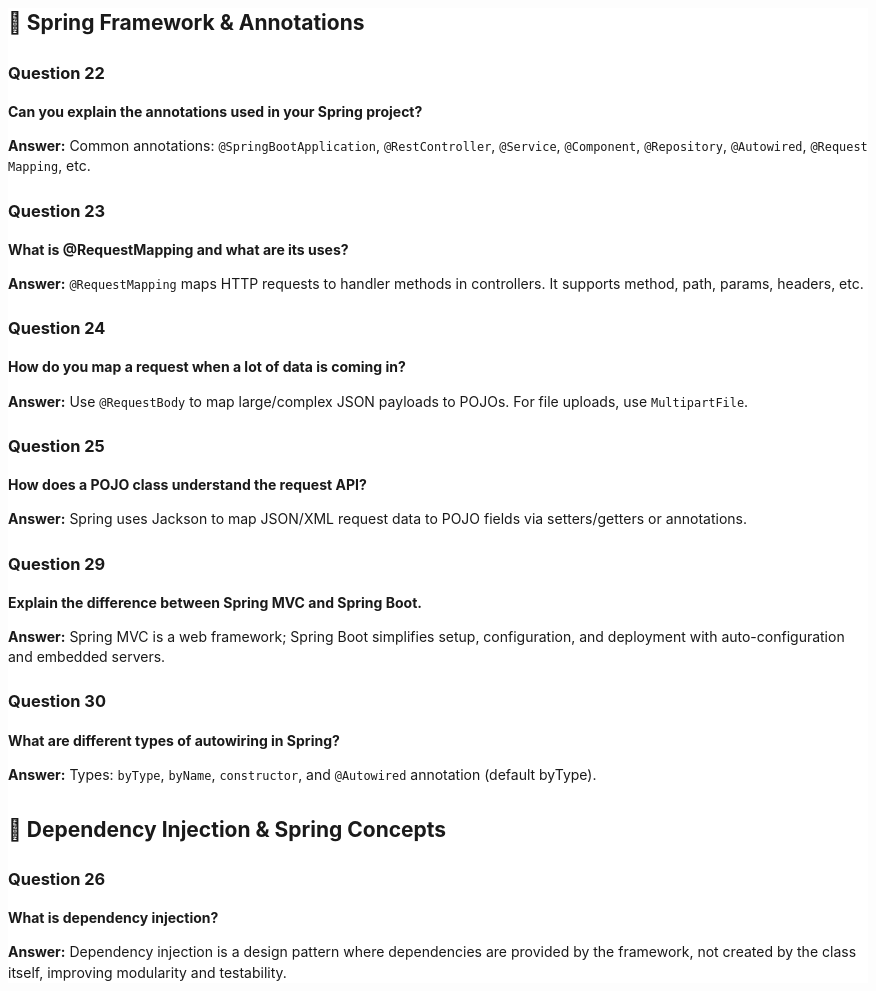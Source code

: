 ## 🔹 Spring Framework & Annotations

### Question 22
**Can you explain the annotations used in your Spring project?**

**Answer:**
Common annotations: `@SpringBootApplication`, `@RestController`, `@Service`, `@Component`, `@Repository`, `@Autowired`, `@RequestMapping`, etc.

### Question 23
**What is @RequestMapping and what are its uses?**

**Answer:**
`@RequestMapping` maps HTTP requests to handler methods in controllers. It supports method, path, params, headers, etc.

### Question 24
**How do you map a request when a lot of data is coming in?**

**Answer:**
Use `@RequestBody` to map large/complex JSON payloads to POJOs. For file uploads, use `MultipartFile`.

### Question 25
**How does a POJO class understand the request API?**

**Answer:**
Spring uses Jackson to map JSON/XML request data to POJO fields via setters/getters or annotations.

### Question 29
**Explain the difference between Spring MVC and Spring Boot.**

**Answer:**
Spring MVC is a web framework; Spring Boot simplifies setup, configuration, and deployment with auto-configuration and embedded servers.

### Question 30
**What are different types of autowiring in Spring?**

**Answer:**
Types: `byType`, `byName`, `constructor`, and `@Autowired` annotation (default byType).

## 🔹 Dependency Injection & Spring Concepts

### Question 26
**What is dependency injection?**

**Answer:**
Dependency injection is a design pattern where dependencies are provided by the framework, not created by the class itself, improving modularity and testability.
